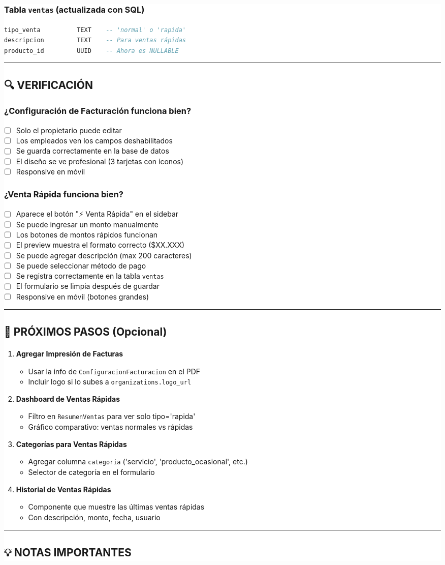 ### Tabla `ventas` (actualizada con SQL)
```sql
tipo_venta          TEXT    -- 'normal' o 'rapida'
descripcion         TEXT    -- Para ventas rápidas
producto_id         UUID    -- Ahora es NULLABLE
```

---

## 🔍 **VERIFICACIÓN**

### ¿Configuración de Facturación funciona bien?
- [ ] Solo el propietario puede editar
- [ ] Los empleados ven los campos deshabilitados
- [ ] Se guarda correctamente en la base de datos
- [ ] El diseño se ve profesional (3 tarjetas con íconos)
- [ ] Responsive en móvil

### ¿Venta Rápida funciona bien?
- [ ] Aparece el botón "⚡ Venta Rápida" en el sidebar
- [ ] Se puede ingresar un monto manualmente
- [ ] Los botones de montos rápidos funcionan
- [ ] El preview muestra el formato correcto ($XX.XXX)
- [ ] Se puede agregar descripción (max 200 caracteres)
- [ ] Se puede seleccionar método de pago
- [ ] Se registra correctamente en la tabla `ventas`
- [ ] El formulario se limpia después de guardar
- [ ] Responsive en móvil (botones grandes)

---

## 🚀 **PRÓXIMOS PASOS (Opcional)**

1. **Agregar Impresión de Facturas**
   - Usar la info de `ConfiguracionFacturacion` en el PDF
   - Incluir logo si lo subes a `organizations.logo_url`

2. **Dashboard de Ventas Rápidas**
   - Filtro en `ResumenVentas` para ver solo tipo='rapida'
   - Gráfico comparativo: ventas normales vs rápidas

3. **Categorías para Ventas Rápidas**
   - Agregar columna `categoria` ('servicio', 'producto_ocasional', etc.)
   - Selector de categoría en el formulario

4. **Historial de Ventas Rápidas**
   - Componente que muestre las últimas ventas rápidas
   - Con descripción, monto, fecha, usuario

---

## 💡 **NOTAS IMPORTANTES**
